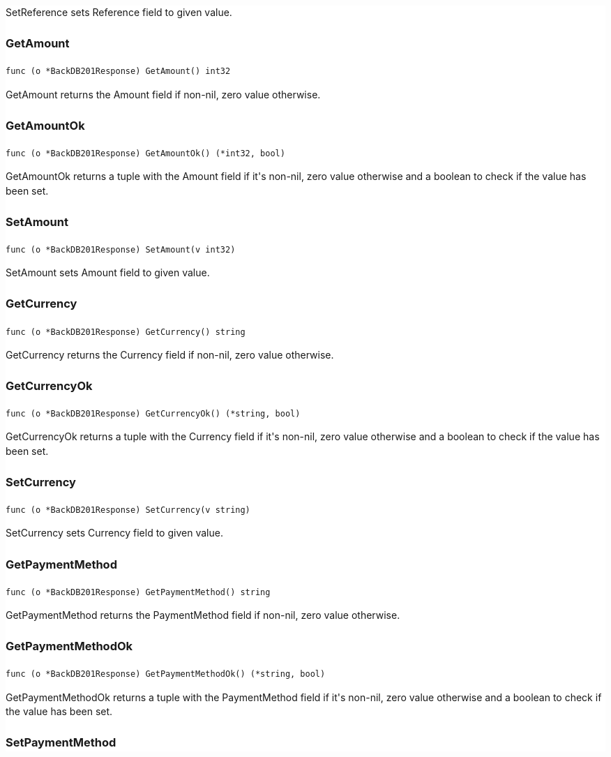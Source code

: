 SetReference sets Reference field to given value.


### GetAmount

`func (o *BackDB201Response) GetAmount() int32`

GetAmount returns the Amount field if non-nil, zero value otherwise.

### GetAmountOk

`func (o *BackDB201Response) GetAmountOk() (*int32, bool)`

GetAmountOk returns a tuple with the Amount field if it's non-nil, zero value otherwise
and a boolean to check if the value has been set.

### SetAmount

`func (o *BackDB201Response) SetAmount(v int32)`

SetAmount sets Amount field to given value.


### GetCurrency

`func (o *BackDB201Response) GetCurrency() string`

GetCurrency returns the Currency field if non-nil, zero value otherwise.

### GetCurrencyOk

`func (o *BackDB201Response) GetCurrencyOk() (*string, bool)`

GetCurrencyOk returns a tuple with the Currency field if it's non-nil, zero value otherwise
and a boolean to check if the value has been set.

### SetCurrency

`func (o *BackDB201Response) SetCurrency(v string)`

SetCurrency sets Currency field to given value.


### GetPaymentMethod

`func (o *BackDB201Response) GetPaymentMethod() string`

GetPaymentMethod returns the PaymentMethod field if non-nil, zero value otherwise.

### GetPaymentMethodOk

`func (o *BackDB201Response) GetPaymentMethodOk() (*string, bool)`

GetPaymentMethodOk returns a tuple with the PaymentMethod field if it's non-nil, zero value otherwise
and a boolean to check if the value has been set.

### SetPaymentMethod
